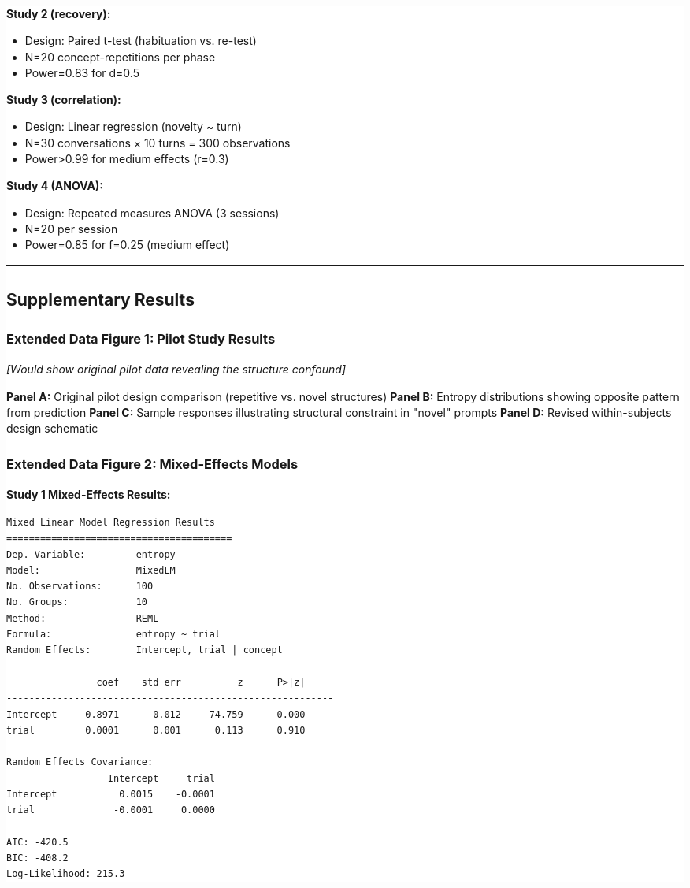**Study 2 (recovery):**
- Design: Paired t-test (habituation vs. re-test)
- N=20 concept-repetitions per phase
- Power=0.83 for d=0.5

**Study 3 (correlation):**
- Design: Linear regression (novelty ~ turn)
- N=30 conversations × 10 turns = 300 observations
- Power>0.99 for medium effects (r=0.3)

**Study 4 (ANOVA):**
- Design: Repeated measures ANOVA (3 sessions)
- N=20 per session
- Power=0.85 for f=0.25 (medium effect)

---

## Supplementary Results

### Extended Data Figure 1: Pilot Study Results

*[Would show original pilot data revealing the structure confound]*

**Panel A:** Original pilot design comparison (repetitive vs. novel structures)
**Panel B:** Entropy distributions showing opposite pattern from prediction
**Panel C:** Sample responses illustrating structural constraint in "novel" prompts
**Panel D:** Revised within-subjects design schematic

### Extended Data Figure 2: Mixed-Effects Models

**Study 1 Mixed-Effects Results:**

```
Mixed Linear Model Regression Results
========================================
Dep. Variable:         entropy
Model:                 MixedLM
No. Observations:      100
No. Groups:            10
Method:                REML
Formula:               entropy ~ trial
Random Effects:        Intercept, trial | concept

                coef    std err          z      P>|z|
----------------------------------------------------------
Intercept     0.8971      0.012     74.759      0.000
trial         0.0001      0.001      0.113      0.910

Random Effects Covariance:
                  Intercept     trial
Intercept           0.0015    -0.0001
trial              -0.0001     0.0000

AIC: -420.5
BIC: -408.2
Log-Likelihood: 215.3
```
